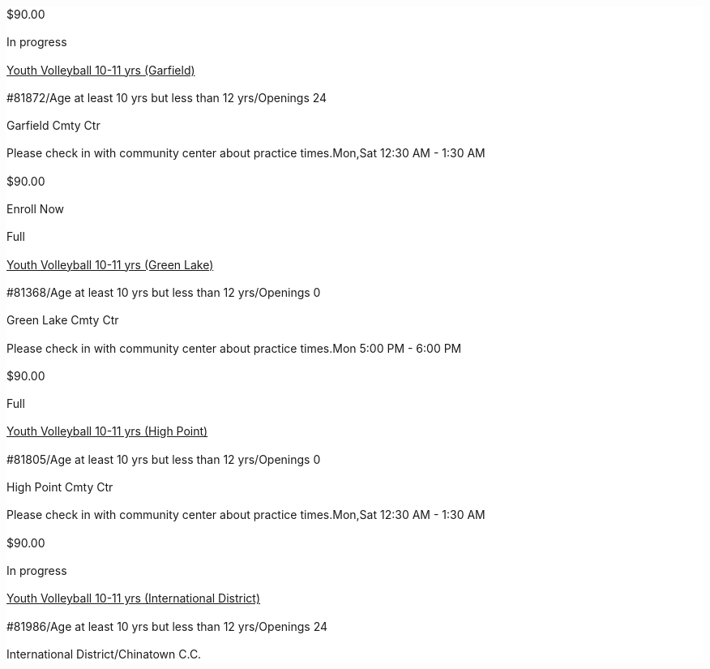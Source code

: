 $90.00

[](https://anc.apm.activecommunities.com/seattle/activity/search?onlineSiteId=0&activity_select_param=2&activity_category_ids=28&viewMode=list)

In progress

[Youth Volleyball 10-11 yrs (Garfield)](https://apm.activecommunities.com/seattle/Activity_Search/youth-volleyball-10-11-yrs-garfield/76005?locale=en-US)

#81872/Age at least 10 yrs but less than 12 yrs/Openings 24

Garfield Cmty Ctr

Please check in with community center about practice times.Mon,Sat 12:30 AM - 1:30 AM

$90.00

Enroll Now

[](https://anc.apm.activecommunities.com/seattle/activity/search?onlineSiteId=0&activity_select_param=2&activity_category_ids=28&viewMode=list)

Full

[Youth Volleyball 10-11 yrs (Green Lake)](https://apm.activecommunities.com/seattle/Activity_Search/youth-volleyball-10-11-yrs-green-lake/75501?locale=en-US)

#81368/Age at least 10 yrs but less than 12 yrs/Openings 0

Green Lake Cmty Ctr

Please check in with community center about practice times.Mon 5:00 PM - 6:00 PM

$90.00

[](https://anc.apm.activecommunities.com/seattle/activity/search?onlineSiteId=0&activity_select_param=2&activity_category_ids=28&viewMode=list)

Full

[Youth Volleyball 10-11 yrs (High Point)](https://apm.activecommunities.com/seattle/Activity_Search/youth-volleyball-10-11-yrs-high-point/75938?locale=en-US)

#81805/Age at least 10 yrs but less than 12 yrs/Openings 0

High Point Cmty Ctr

Please check in with community center about practice times.Mon,Sat 12:30 AM - 1:30 AM

$90.00

[](https://anc.apm.activecommunities.com/seattle/activity/search?onlineSiteId=0&activity_select_param=2&activity_category_ids=28&viewMode=list)

In progress

[Youth Volleyball 10-11 yrs (International District)](https://apm.activecommunities.com/seattle/Activity_Search/youth-volleyball-10-11-yrs-international-district/76119?locale=en-US)

#81986/Age at least 10 yrs but less than 12 yrs/Openings 24

International District/Chinatown C.C.
